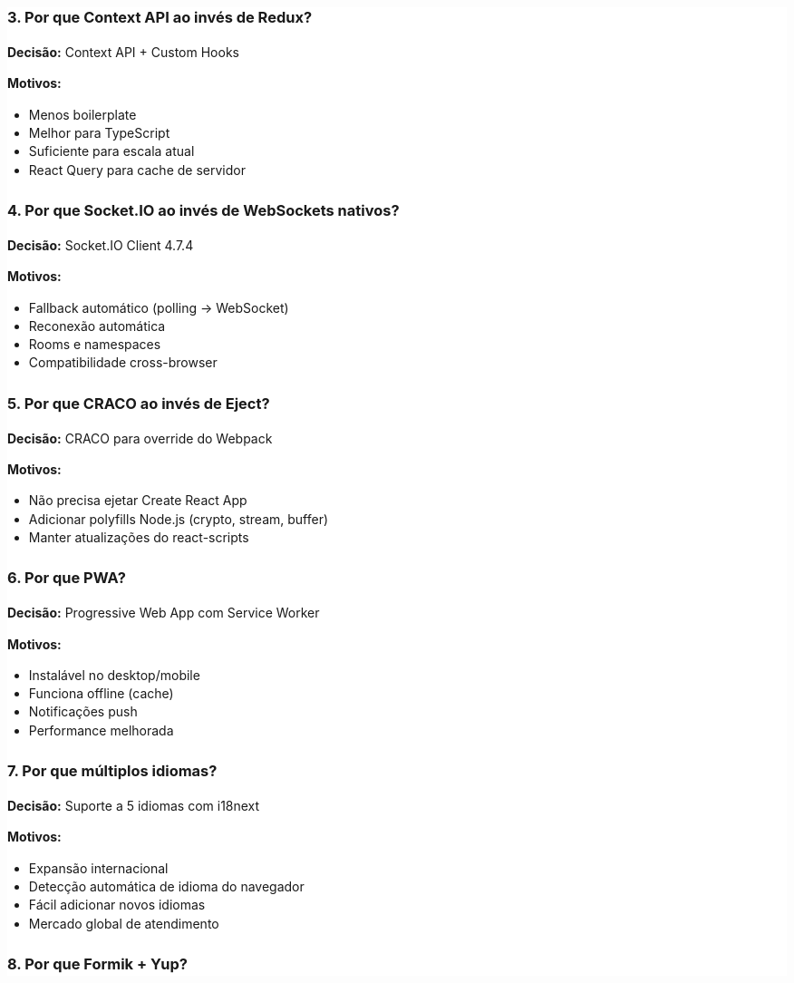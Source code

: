 ### 3. Por que Context API ao invés de Redux?

**Decisão:** Context API + Custom Hooks

**Motivos:**

- Menos boilerplate
- Melhor para TypeScript
- Suficiente para escala atual
- React Query para cache de servidor

### 4. Por que Socket.IO ao invés de WebSockets nativos?

**Decisão:** Socket.IO Client 4.7.4

**Motivos:**

- Fallback automático (polling → WebSocket)
- Reconexão automática
- Rooms e namespaces
- Compatibilidade cross-browser

### 5. Por que CRACO ao invés de Eject?

**Decisão:** CRACO para override do Webpack

**Motivos:**

- Não precisa ejetar Create React App
- Adicionar polyfills Node.js (crypto, stream, buffer)
- Manter atualizações do react-scripts

### 6. Por que PWA?

**Decisão:** Progressive Web App com Service Worker

**Motivos:**

- Instalável no desktop/mobile
- Funciona offline (cache)
- Notificações push
- Performance melhorada

### 7. Por que múltiplos idiomas?

**Decisão:** Suporte a 5 idiomas com i18next

**Motivos:**

- Expansão internacional
- Detecção automática de idioma do navegador
- Fácil adicionar novos idiomas
- Mercado global de atendimento

### 8. Por que Formik + Yup?
